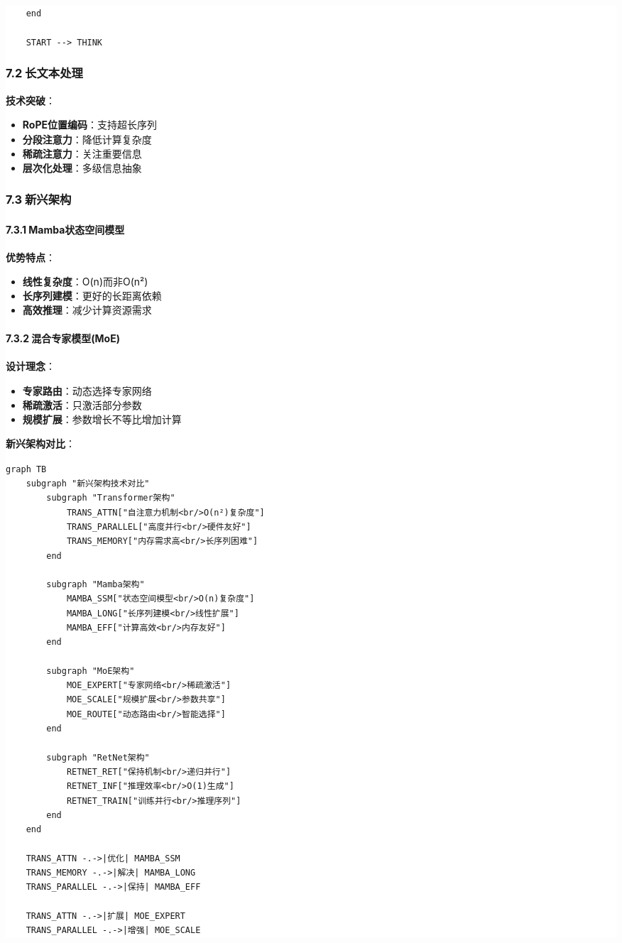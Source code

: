 ```mermaid
    end
    
    START --> THINK
```

### 7.2 长文本处理

**技术突破**：
- **RoPE位置编码**：支持超长序列
- **分段注意力**：降低计算复杂度
- **稀疏注意力**：关注重要信息
- **层次化处理**：多级信息抽象

### 7.3 新兴架构

#### 7.3.1 Mamba状态空间模型

**优势特点**：
- **线性复杂度**：O(n)而非O(n²)
- **长序列建模**：更好的长距离依赖
- **高效推理**：减少计算资源需求

#### 7.3.2 混合专家模型(MoE)

**设计理念**：
- **专家路由**：动态选择专家网络
- **稀疏激活**：只激活部分参数
- **规模扩展**：参数增长不等比增加计算

**新兴架构对比**：

```mermaid
graph TB
    subgraph "新兴架构技术对比"
        subgraph "Transformer架构"
            TRANS_ATTN["自注意力机制<br/>O(n²)复杂度"]
            TRANS_PARALLEL["高度并行<br/>硬件友好"]
            TRANS_MEMORY["内存需求高<br/>长序列困难"]
        end
        
        subgraph "Mamba架构"
            MAMBA_SSM["状态空间模型<br/>O(n)复杂度"]
            MAMBA_LONG["长序列建模<br/>线性扩展"]
            MAMBA_EFF["计算高效<br/>内存友好"]
        end
        
        subgraph "MoE架构"
            MOE_EXPERT["专家网络<br/>稀疏激活"]
            MOE_SCALE["规模扩展<br/>参数共享"]
            MOE_ROUTE["动态路由<br/>智能选择"]
        end
        
        subgraph "RetNet架构"
            RETNET_RET["保持机制<br/>递归并行"]
            RETNET_INF["推理效率<br/>O(1)生成"]
            RETNET_TRAIN["训练并行<br/>推理序列"]
        end
    end
    
    TRANS_ATTN -.->|优化| MAMBA_SSM
    TRANS_MEMORY -.->|解决| MAMBA_LONG
    TRANS_PARALLEL -.->|保持| MAMBA_EFF
    
    TRANS_ATTN -.->|扩展| MOE_EXPERT
    TRANS_PARALLEL -.->|增强| MOE_SCALE
```